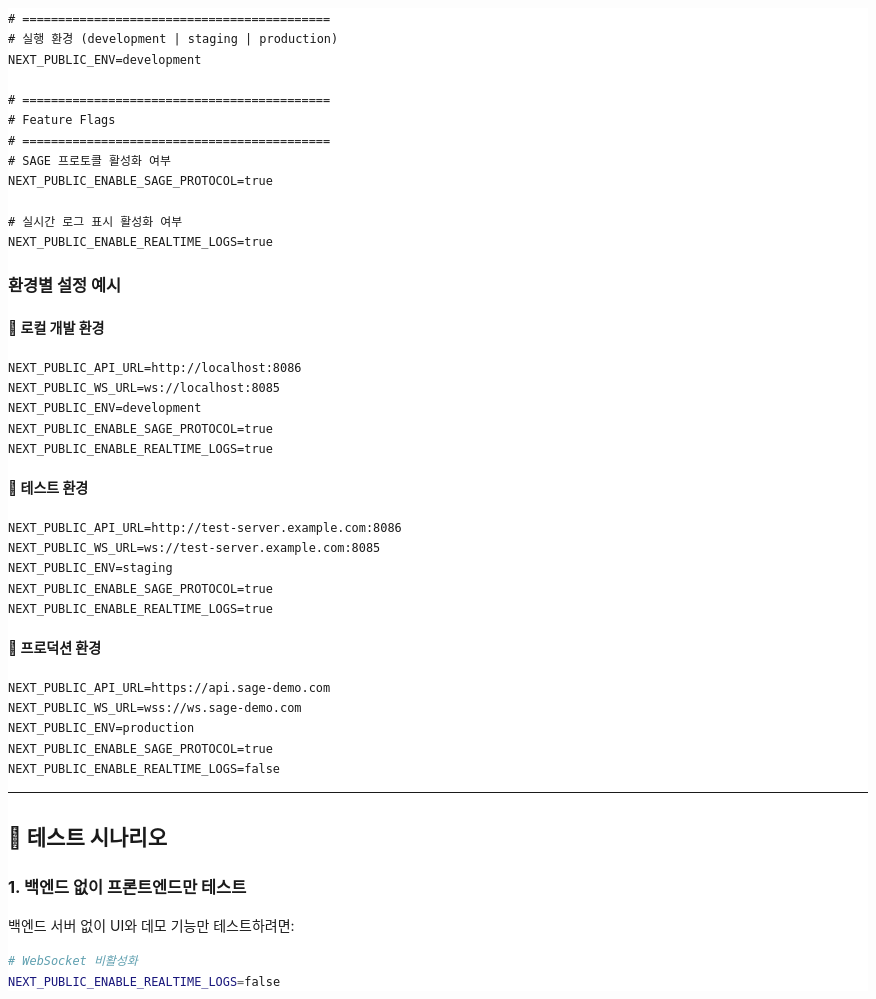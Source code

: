 ```env
# ===========================================
# 실행 환경 (development | staging | production)
NEXT_PUBLIC_ENV=development

# ===========================================
# Feature Flags
# ===========================================
# SAGE 프로토콜 활성화 여부
NEXT_PUBLIC_ENABLE_SAGE_PROTOCOL=true

# 실시간 로그 표시 활성화 여부
NEXT_PUBLIC_ENABLE_REALTIME_LOGS=true
```

### 환경별 설정 예시

#### 🔧 로컬 개발 환경
```env
NEXT_PUBLIC_API_URL=http://localhost:8086
NEXT_PUBLIC_WS_URL=ws://localhost:8085
NEXT_PUBLIC_ENV=development
NEXT_PUBLIC_ENABLE_SAGE_PROTOCOL=true
NEXT_PUBLIC_ENABLE_REALTIME_LOGS=true
```

#### 🧪 테스트 환경
```env
NEXT_PUBLIC_API_URL=http://test-server.example.com:8086
NEXT_PUBLIC_WS_URL=ws://test-server.example.com:8085
NEXT_PUBLIC_ENV=staging
NEXT_PUBLIC_ENABLE_SAGE_PROTOCOL=true
NEXT_PUBLIC_ENABLE_REALTIME_LOGS=true
```

#### 🚀 프로덕션 환경
```env
NEXT_PUBLIC_API_URL=https://api.sage-demo.com
NEXT_PUBLIC_WS_URL=wss://ws.sage-demo.com
NEXT_PUBLIC_ENV=production
NEXT_PUBLIC_ENABLE_SAGE_PROTOCOL=true
NEXT_PUBLIC_ENABLE_REALTIME_LOGS=false
```

---

## 🧪 테스트 시나리오

### 1. 백엔드 없이 프론트엔드만 테스트

백엔드 서버 없이 UI와 데모 기능만 테스트하려면:

```bash
# WebSocket 비활성화
NEXT_PUBLIC_ENABLE_REALTIME_LOGS=false
```
